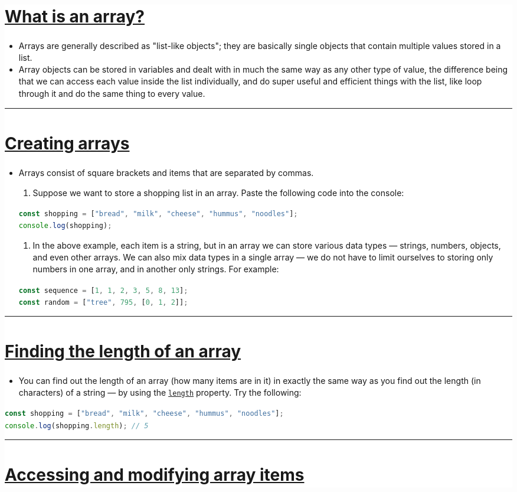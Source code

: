 # [What is an array?](https://developer.mozilla.org/en-US/docs/Learn_web_development/Core/Scripting/Arrays#what_is_an_array)

- Arrays are generally described as "list-like objects"; they are basically single objects that contain multiple values stored in a list. 
- Array objects can be stored in variables and dealt with in much the same way as any other type of value, the difference being that we can access each value inside the list individually, and do super useful and efficient things with the list, like loop through it and do the same thing to every value.

---
# [Creating arrays](https://developer.mozilla.org/en-US/docs/Learn_web_development/Core/Scripting/Arrays#creating_arrays)

- Arrays consist of square brackets and items that are separated by commas.

	1. Suppose we want to store a shopping list in an array. Paste the following code into the console:

	```js
    const shopping = ["bread", "milk", "cheese", "hummus", "noodles"];
    console.log(shopping);
    ```
 
	1. In the above example, each item is a string, but in an array we can store various data types — strings, numbers, objects, and even other arrays. We can also mix data types in a single array — we do not have to limit ourselves to storing only numbers in one array, and in another only strings. For example:

	```js
    const sequence = [1, 1, 2, 3, 5, 8, 13];
    const random = ["tree", 795, [0, 1, 2]];
    ```

---
# [Finding the length of an array](https://developer.mozilla.org/en-US/docs/Learn_web_development/Core/Scripting/Arrays#finding_the_length_of_an_array)

- You can find out the length of an array (how many items are in it) in exactly the same way as you find out the length (in characters) of a string — by using the [`length`](https://developer.mozilla.org/en-US/docs/Web/JavaScript/Reference/Global_Objects/Array/length) property. Try the following:

```js
const shopping = ["bread", "milk", "cheese", "hummus", "noodles"];
console.log(shopping.length); // 5
```

---
# [Accessing and modifying array items](https://developer.mozilla.org/en-US/docs/Learn_web_development/Core/Scripting/Arrays#accessing_and_modifying_array_items)
